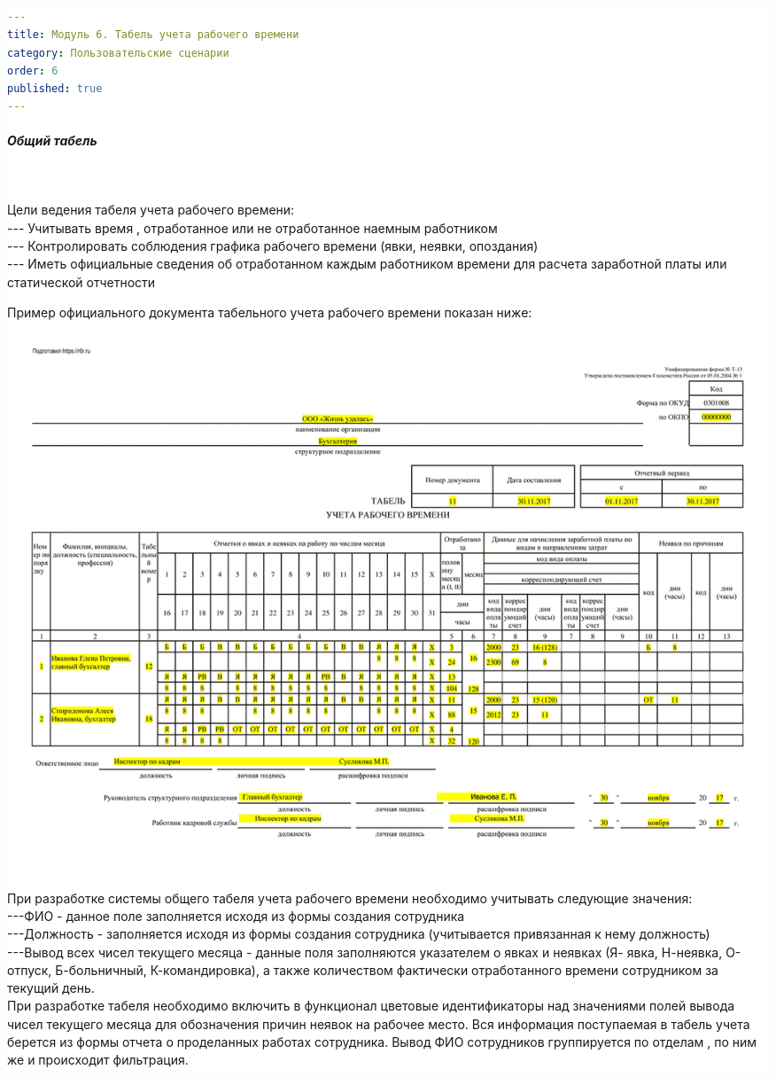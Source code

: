 ```yaml
---
title: Модуль 6. Табель учета рабочего времени
category: Пользовательские сценарии
order: 6
published: true
---
```



<h5>Общий табель</h5><br>

Цели ведения табеля учета рабочего времени:<br>
--- Учитывать время , отработанное или не отработанное наемным работником<br>
--- Контролировать соблюдения графика рабочего времени (явки, неявки, опоздания)<br>
--- Иметь официальные сведения об отработанном каждым работником времени для расчета заработной платы  или статической отчетности<br>

Пример официального документа табельного учета рабочего времени показан ниже:<br>

<img src="/images/mainTable/officialTable.jpg" width="100%" height="auto"><br>

При разработке системы общего табеля учета рабочего времени необходимо учитывать следующие значения:<br>
---ФИО - данное поле заполняется исходя из формы создания сотрудника<br>
---Должность - заполняется исходя из формы создания сотрудника (учитывается привязанная к нему должность)<br>
---Вывод всех чисел текущего месяца - данные поля заполняются указателем о явках и неявках (Я- явка, Н-неявка, О-отпуск, Б-больничный, К-командировка), а также количеством фактически отработанного времени сотрудником за текущий день.<br>
При разработке табеля необходимо включить в функционал цветовые идентификаторы над значениями полей вывода чисел текущего месяца для обозначения причин неявок на рабочее место. Вся информация поступаемая в табель учета берется из формы отчета о проделанных работах сотрудника. Вывод ФИО сотрудников группируется по отделам , по ним же и происходит фильтрация.<br>
